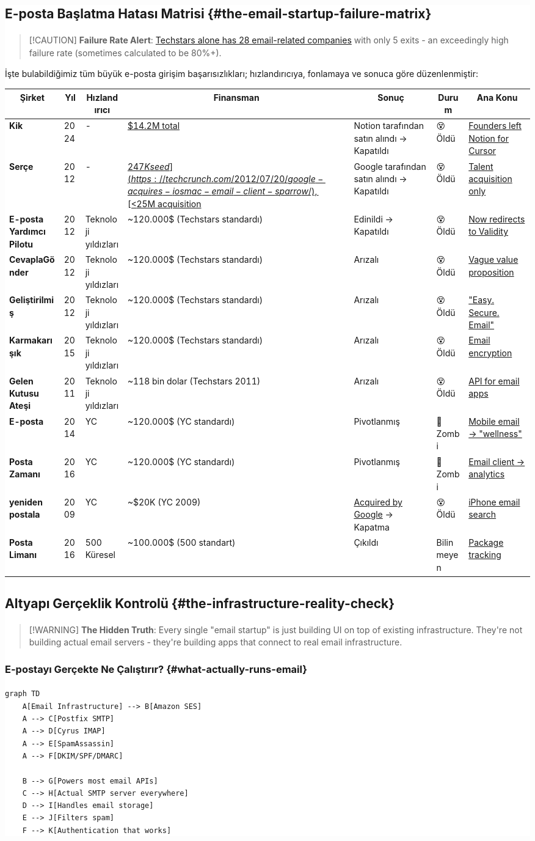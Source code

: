 ## E-posta Başlatma Hatası Matrisi {#the-email-startup-failure-matrix}

> \[!CAUTION]
> **Failure Rate Alert**: [Techstars alone has 28 email-related companies](https://www.techstars.com/portfolio) with only 5 exits - an exceedingly high failure rate (sometimes calculated to be 80%+).

İşte bulabildiğimiz tüm büyük e-posta girişim başarısızlıkları; hızlandırıcıya, fonlamaya ve sonuca göre düzenlenmiştir:

| Şirket | Yıl | Hızlandırıcı | Finansman | Sonuç | Durum | Ana Konu |
| ----------------- | ---- | ----------- | ------------------------------------------------------------------------------------------------------------------------------------------------------------------------------------------------------------ | ---------------------------------------------------------------------------------------- | --------- | ------------------------------------------------------------------------------------------------------------------------------------- |
| **Kik** | 2024 | - | [$14.2M total](https://techcrunch.com/2022/03/30/skiff-series-a-encrypted-workspaces/) | Notion tarafından satın alındı → Kapatıldı | 😵 Öldü | [Founders left Notion for Cursor](https://x.com/skeptrune/status/1939763513695903946) |
| **Serçe** | 2012 | - | [$247K seed](https://techcrunch.com/2012/07/20/google-acquires-iosmac-email-client-sparrow/), [<$25M acquisition](https://www.theverge.com/2012/7/20/3172365/sources-google-sparrow-25-million-gmail-client) | Google tarafından satın alındı → Kapatıldı | 😵 Öldü | [Talent acquisition only](https://money.cnn.com/2012/07/20/technology/google-acquires-sparrow/index.htm) |
| **E-posta Yardımcı Pilotu** | 2012 | Teknoloji yıldızları | ~120.000$ (Techstars standardı) | Edinildi → Kapatıldı | 😵 Öldü | [Now redirects to Validity](https://www.validity.com/blog/validity-return-path-announcement/) |
| **CevaplaGönder** | 2012 | Teknoloji yıldızları | ~120.000$ (Techstars standardı) | Arızalı | 😵 Öldü | [Vague value proposition](https://www.f6s.com/company/replysend) |
| **Geliştirilmiş** | 2012 | Teknoloji yıldızları | ~120.000$ (Techstars standardı) | Arızalı | 😵 Öldü | ["Easy. Secure. Email"](https://www.geekwire.com/2012/techstars-spotlight-nveloped/) |
| **Karmakarışık** | 2015 | Teknoloji yıldızları | ~120.000$ (Techstars standardı) | Arızalı | 😵 Öldü | [Email encryption](https://www.siliconrepublic.com/start-ups/irish-start-up-jumble-one-of-11-included-in-techstars-cloud-accelerator) |
| **Gelen Kutusu Ateşi** | 2011 | Teknoloji yıldızları | ~118 bin dolar (Techstars 2011) | Arızalı | 😵 Öldü | [API for email apps](https://twitter.com/inboxfever) |
| **E-posta** | 2014 | YC | ~120.000$ (YC standardı) | Pivotlanmış | 🧟 Zombi | [Mobile email → "wellness"](https://www.ycdb.co/company/emailio) |
| **Posta Zamanı** | 2016 | YC | ~120.000$ (YC standardı) | Pivotlanmış | 🧟 Zombi | [Email client → analytics](https://www.ycdb.co/company/mailtime) |
| **yeniden postala** | 2009 | YC | ~$20K (YC 2009) | [Acquired by Google](https://techcrunch.com/2010/02/17/google-remail-iphone/) → Kapatma | 😵 Öldü | [iPhone email search](https://www.ycombinator.com/companies/remail) |
| **Posta Limanı** | 2016 | 500 Küresel | ~100.000$ (500 standart) | Çıkıldı | Bilinmeyen | [Package tracking](https://medium.com/@Kela/the-mailhaven-a-smarter-way-to-track-manage-and-receive-packages-edf202d73b06) |

## Altyapı Gerçeklik Kontrolü {#the-infrastructure-reality-check}

> \[!WARNING]
> **The Hidden Truth**: Every single "email startup" is just building UI on top of existing infrastructure. They're not building actual email servers - they're building apps that connect to real email infrastructure.

### E-postayı Gerçekte Ne Çalıştırır? {#what-actually-runs-email}

```mermaid
graph TD
    A[Email Infrastructure] --> B[Amazon SES]
    A --> C[Postfix SMTP]
    A --> D[Cyrus IMAP]
    A --> E[SpamAssassin]
    A --> F[DKIM/SPF/DMARC]

    B --> G[Powers most email APIs]
    C --> H[Actual SMTP server everywhere]
    D --> I[Handles email storage]
    E --> J[Filters spam]
    F --> K[Authentication that works]
```
